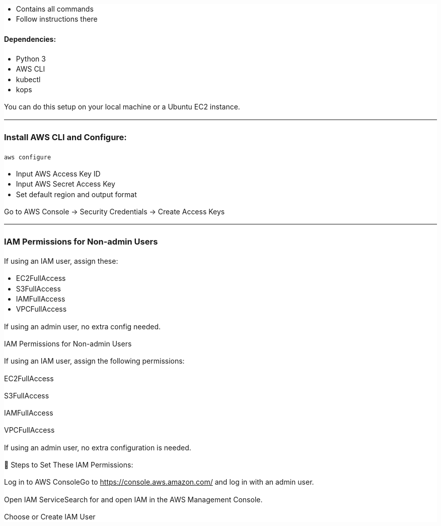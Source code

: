 * Contains all commands
* Follow instructions there

#### Dependencies:

* Python 3
* AWS CLI
* kubectl
* kops

You can do this setup on your local machine or a Ubuntu EC2 instance.

---

### Install AWS CLI and Configure:

```bash
aws configure
```

* Input AWS Access Key ID
* Input AWS Secret Access Key
* Set default region and output format

Go to AWS Console → Security Credentials → Create Access Keys

---

### IAM Permissions for Non-admin Users

If using an IAM user, assign these:

* EC2FullAccess
* S3FullAccess
* IAMFullAccess
* VPCFullAccess

If using an admin user, no extra config needed.

IAM Permissions for Non-admin Users

If using an IAM user, assign the following permissions:

EC2FullAccess

S3FullAccess

IAMFullAccess

VPCFullAccess

If using an admin user, no extra configuration is needed.

🔧 Steps to Set These IAM Permissions:

Log in to AWS ConsoleGo to https://console.aws.amazon.com/ and log in with an admin user.

Open IAM ServiceSearch for and open IAM in the AWS Management Console.

Choose or Create IAM User
